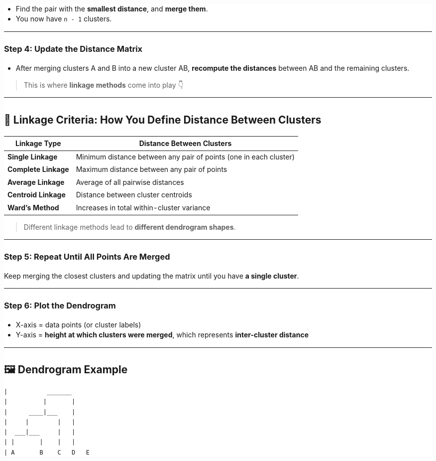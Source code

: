 * Find the pair with the **smallest distance**, and **merge them**.
* You now have `n - 1` clusters.

---

### Step 4: Update the Distance Matrix

* After merging clusters A and B into a new cluster AB, **recompute the distances** between AB and the remaining clusters.

> This is where **linkage methods** come into play 👇

---

## 🔗 Linkage Criteria: How You Define Distance Between Clusters

| Linkage Type         | Distance Between Clusters                                         |
| -------------------- | ----------------------------------------------------------------- |
| **Single Linkage**   | Minimum distance between any pair of points (one in each cluster) |
| **Complete Linkage** | Maximum distance between any pair of points                       |
| **Average Linkage**  | Average of all pairwise distances                                 |
| **Centroid Linkage** | Distance between cluster centroids                                |
| **Ward’s Method**    | Increases in total within-cluster variance                        |

> Different linkage methods lead to **different dendrogram shapes**.

---

### Step 5: Repeat Until All Points Are Merged

Keep merging the closest clusters and updating the matrix until you have **a single cluster**.

---

### Step 6: Plot the Dendrogram

* X-axis = data points (or cluster labels)
* Y-axis = **height at which clusters were merged**, which represents **inter-cluster distance**

---

## 🖼️ Dendrogram Example

```
|           _______
|          |       |
|      ____|___    |
|     |        |   |
|  ___|___     |   |
| |       |    |   |
| A       B    C   D   E
```
